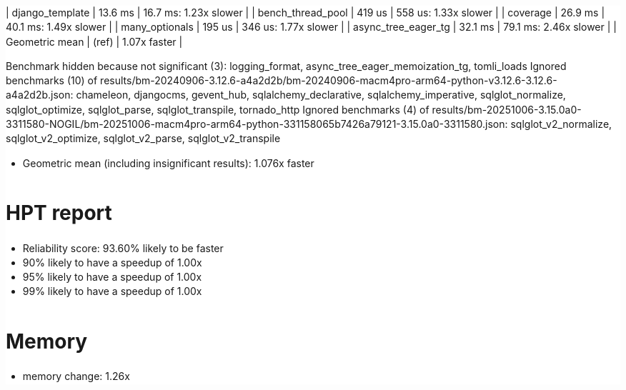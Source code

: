 | django_template                  | 13.6 ms                                                  | 16.7 ms: 1.23x slower                                                   |
| bench_thread_pool                | 419 us                                                   | 558 us: 1.33x slower                                                    |
| coverage                         | 26.9 ms                                                  | 40.1 ms: 1.49x slower                                                   |
| many_optionals                   | 195 us                                                   | 346 us: 1.77x slower                                                    |
| async_tree_eager_tg              | 32.1 ms                                                  | 79.1 ms: 2.46x slower                                                   |
| Geometric mean                   | (ref)                                                    | 1.07x faster                                                            |

Benchmark hidden because not significant (3): logging_format, async_tree_eager_memoization_tg, tomli_loads
Ignored benchmarks (10) of results/bm-20240906-3.12.6-a4a2d2b/bm-20240906-macm4pro-arm64-python-v3.12.6-3.12.6-a4a2d2b.json: chameleon, djangocms, gevent_hub, sqlalchemy_declarative, sqlalchemy_imperative, sqlglot_normalize, sqlglot_optimize, sqlglot_parse, sqlglot_transpile, tornado_http
Ignored benchmarks (4) of results/bm-20251006-3.15.0a0-3311580-NOGIL/bm-20251006-macm4pro-arm64-python-331158065b7426a79121-3.15.0a0-3311580.json: sqlglot_v2_normalize, sqlglot_v2_optimize, sqlglot_v2_parse, sqlglot_v2_transpile

- Geometric mean (including insignificant results): 1.076x faster

# HPT report

- Reliability score: 93.60% likely to be faster
- 90% likely to have a speedup of 1.00x
- 95% likely to have a speedup of 1.00x
- 99% likely to have a speedup of 1.00x

# Memory
- memory change: 1.26x